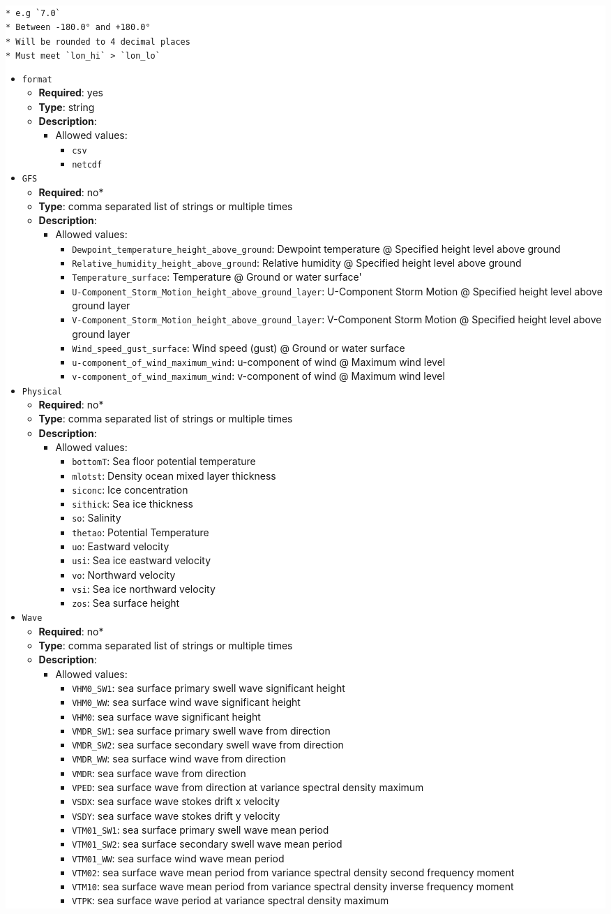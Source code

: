     * e.g `7.0`
    * Between -180.0° and +180.0°
    * Will be rounded to 4 decimal places
    * Must meet `lon_hi` > `lon_lo`
* `format`
  * **Required**: yes
  * **Type**: string
  * **Description**:
    * Allowed values:
      * `csv`
      * `netcdf`
* `GFS`
  * **Required**: no*
  * **Type**: comma separated list of strings or multiple times
  * **Description**:
    * Allowed values:
      * `Dewpoint_temperature_height_above_ground`: Dewpoint temperature @ Specified height level above ground
      * `Relative_humidity_height_above_ground`: Relative humidity @ Specified height level above ground
      * `Temperature_surface`: Temperature @ Ground or water surface'
      * `U-Component_Storm_Motion_height_above_ground_layer`: U-Component Storm Motion @ Specified height level above ground layer
      * `V-Component_Storm_Motion_height_above_ground_layer`: V-Component Storm Motion @ Specified height level above ground layer
      * `Wind_speed_gust_surface`: Wind speed (gust) @ Ground or water surface
      * `u-component_of_wind_maximum_wind`: u-component of wind @ Maximum wind level
      * `v-component_of_wind_maximum_wind`: v-component of wind @ Maximum wind level
* `Physical`
  * **Required**: no*
  * **Type**: comma separated list of strings or multiple times
  * **Description**:
    * Allowed values:
      * `bottomT`: Sea floor potential temperature
      * `mlotst`: Density ocean mixed layer thickness
      * `siconc`: Ice concentration
      * `sithick`: Sea ice thickness
      * `so`: Salinity
      * `thetao`: Potential Temperature
      * `uo`: Eastward velocity
      * `usi`: Sea ice eastward velocity
      * `vo`: Northward velocity
      * `vsi`: Sea ice northward velocity
      * `zos`: Sea surface height
* `Wave`
  * **Required**: no*
  * **Type**: comma separated list of strings or multiple times
  * **Description**:
    * Allowed values:
      * `VHM0_SW1`: sea surface primary swell wave significant height
      * `VHM0_WW`: sea surface wind wave significant height
      * `VHM0`: sea surface wave significant height
      * `VMDR_SW1`: sea surface primary swell wave from direction
      * `VMDR_SW2`: sea surface secondary swell wave from direction
      * `VMDR_WW`: sea surface wind wave from direction
      * `VMDR`: sea surface wave from direction
      * `VPED`: sea surface wave from direction at variance spectral density maximum
      * `VSDX`: sea surface wave stokes drift x velocity
      * `VSDY`: sea surface wave stokes drift y velocity
      * `VTM01_SW1`: sea surface primary swell wave mean period
      * `VTM01_SW2`: sea surface secondary swell wave mean period
      * `VTM01_WW`: sea surface wind wave mean period
      * `VTM02`: sea surface wave mean period from variance spectral density second frequency moment
      * `VTM10`: sea surface wave mean period from variance spectral density inverse frequency moment
      * `VTPK`: sea surface wave period at variance spectral density maximum